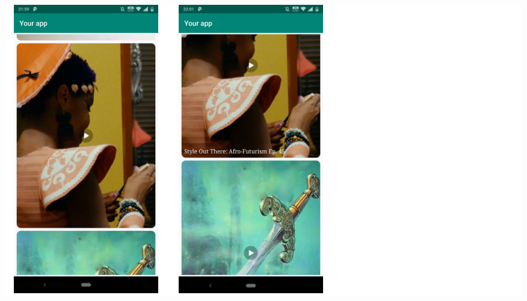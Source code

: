 <img src="screenshots/vertical.jpg"  width="270" height="480"> <img src="screenshots/vertical_with_title.jpg"  width="270" height="480">